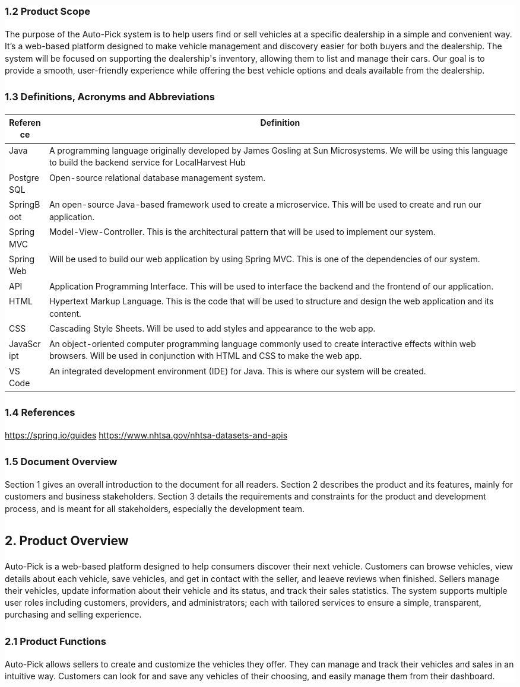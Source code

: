 ### 1.2 Product Scope
The purpose of the Auto-Pick system is to help users find or sell vehicles at a specific dealership in a simple and convenient way. It’s a web-based platform designed to make vehicle management and discovery easier for both buyers and the dealership. The system will be focused on supporting the dealership's inventory, allowing them to list and manage their cars. Our goal is to provide a smooth, user-friendly experience while offering the best vehicle options and deals available from the dealership.

### 1.3 Definitions, Acronyms and Abbreviations                                                                                                                           
| Reference   | Definition                                                                                                                                                                         |
|-------------|------------------------------------------------------------------------------------------------------------------------------------------------------------------------------------|
| Java        | A programming language originally developed by James Gosling at Sun Microsystems. We will be using this language to build the backend service for LocalHarvest Hub                 |
| PostgreSQL  | Open-source relational database management system.                                                                                                                                 |
| SpringBoot  | An open-source Java-based framework used to create a microservice. This will be used to create and run our application.                                                           |
| Spring MVC  | Model-View-Controller. This is the architectural pattern that will be used to implement our system.                                                                                |
| Spring Web  | Will be used to build our web application by using Spring MVC. This is one of the dependencies of our system.                                                                      |
| API         | Application Programming Interface. This will be used to interface the backend and the frontend of our application.                                                                  |
| HTML        | Hypertext Markup Language. This is the code that will be used to structure and design the web application and its content.                                                         |
| CSS         | Cascading Style Sheets. Will be used to add styles and appearance to the web app.                                                                                                  |
| JavaScript  | An object-oriented computer programming language commonly used to create interactive effects within web browsers. Will be used in conjunction with HTML and CSS to make the web app. |
| VS Code     | An integrated development environment (IDE) for Java. This is where our system will be created.                                                                                    |


### 1.4 References
                                                                                      
https://spring.io/guides
https://www.nhtsa.gov/nhtsa-datasets-and-apis

### 1.5 Document Overview
Section 1 gives an overall introduction to the document for all readers. Section 2 describes the product and its features, mainly for customers and business stakeholders. Section 3 details the requirements and constraints for the product and development process, and is meant for all stakeholders, especially the development team.


## 2. Product Overview
Auto-Pick is a web-based platform designed to help consumers discover their next vehicle. Customers can browse vehicles, view details about each vehicle, save vehicles, and get in contact with the seller, and leaeve reviews when finished. Sellers manage their vehicles, update information about their vehicle and its status, and track their sales statistics. The system supports multiple user roles including customers, providers, and administrators; each with tailored services to ensure a simple, transparent, purchasing and selling experience.

### 2.1 Product Functions
Auto-Pick allows sellers to create and customize the vehicles they offer. They can manage and track their vehicles and sales in an intuitive way. Customers can look for and save any vehicles of their choosing, and easily manage them from their dashboard. 
